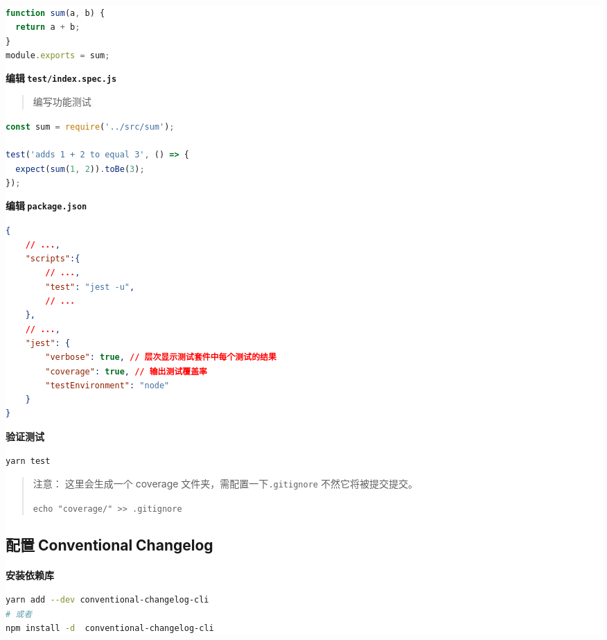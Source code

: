 ```js
function sum(a, b) {
  return a + b;
}
module.exports = sum;
```

**编辑 `test/index.spec.js`**

> 编写功能测试

```js
const sum = require('../src/sum');

test('adds 1 + 2 to equal 3', () => {
  expect(sum(1, 2)).toBe(3);
});
```

**编辑 `package.json`**

```json
{
    // ...,
    "scripts":{
        // ...,
        "test": "jest -u",
        // ...
    },
    // ...,
    "jest": {
        "verbose": true, // 层次显示测试套件中每个测试的结果
        "coverage": true, // 输出测试覆盖率
        "testEnvironment": "node"
    }
}
```

**验证测试**

```
yarn test  
```

> 注意： 这里会生成一个 coverage 文件夹，需配置一下`.gitignore` 不然它将被提交提交。
>
> ```
> echo "coverage/" >> .gitignore
> ```

## 配置 Conventional Changelog

**安装依赖库**

```bash
yarn add --dev conventional-changelog-cli  
# 或者
npm install -d  conventional-changelog-cli  
```
